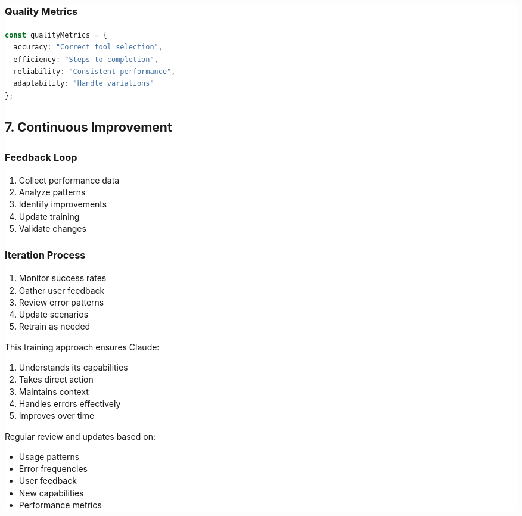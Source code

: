 ### Quality Metrics
```typescript
const qualityMetrics = {
  accuracy: "Correct tool selection",
  efficiency: "Steps to completion",
  reliability: "Consistent performance",
  adaptability: "Handle variations"
};
```

## 7. Continuous Improvement

### Feedback Loop
1. Collect performance data
2. Analyze patterns
3. Identify improvements
4. Update training
5. Validate changes

### Iteration Process
1. Monitor success rates
2. Gather user feedback
3. Review error patterns
4. Update scenarios
5. Retrain as needed

This training approach ensures Claude:
1. Understands its capabilities
2. Takes direct action
3. Maintains context
4. Handles errors effectively
5. Improves over time

Regular review and updates based on:
- Usage patterns
- Error frequencies
- User feedback
- New capabilities
- Performance metrics